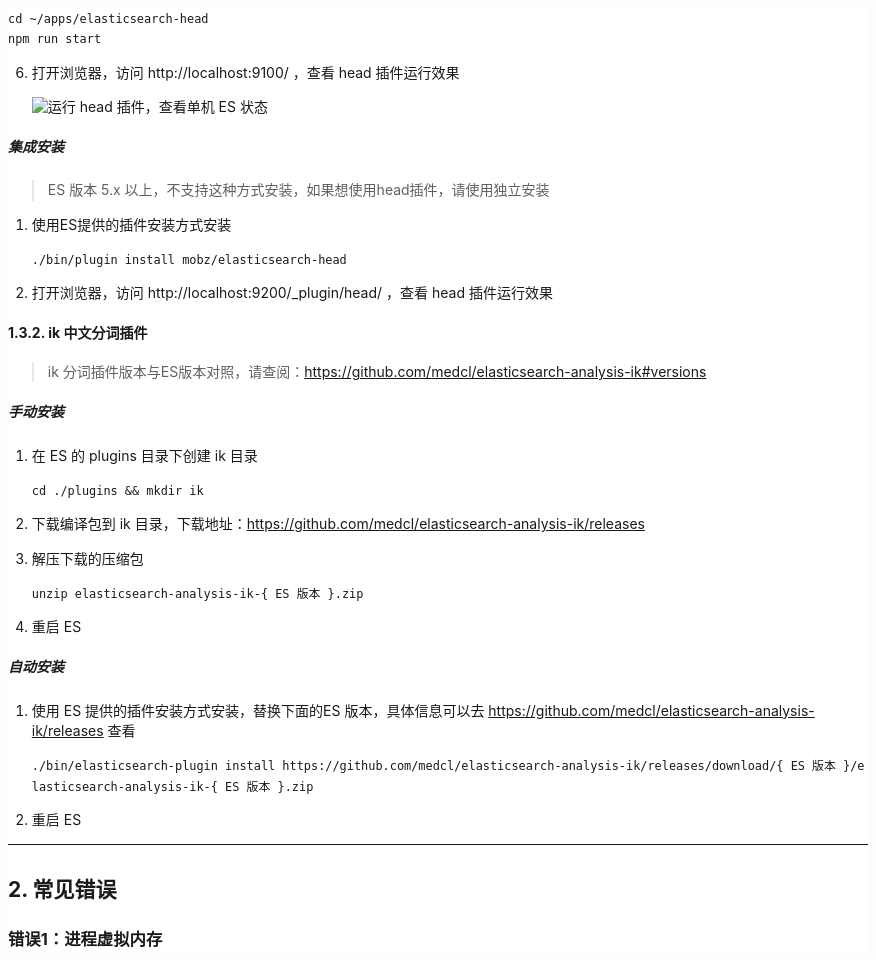    ```shell
   cd ~/apps/elasticsearch-head
   npm run start
   ```

6. 打开浏览器，访问 http://localhost:9100/ ，查看 head 插件运行效果

   ![运行 head 插件，查看单机 ES 状态](https://static.xkcoding.com/2018-01-12-15157472517495.jpg)

##### 集成安装

> ES 版本 5.x 以上，不支持这种方式安装，如果想使用head插件，请使用独立安装

1. 使用ES提供的插件安装方式安装

   ```shell
   ./bin/plugin install mobz/elasticsearch-head
   ```

2. 打开浏览器，访问 http://localhost:9200/_plugin/head/ ，查看 head 插件运行效果

#### 1.3.2. ik 中文分词插件

> ik 分词插件版本与ES版本对照，请查阅：https://github.com/medcl/elasticsearch-analysis-ik#versions 

##### 手动安装

1. 在 ES 的 plugins 目录下创建 ik 目录

   ```shell
   cd ./plugins && mkdir ik
   ```

2. 下载编译包到 ik 目录，下载地址：https://github.com/medcl/elasticsearch-analysis-ik/releases 

3. 解压下载的压缩包

   ```shell
   unzip elasticsearch-analysis-ik-{ ES 版本 }.zip 
   ```

4. 重启 ES

##### 自动安装

1. 使用 ES 提供的插件安装方式安装，替换下面的ES 版本，具体信息可以去 https://github.com/medcl/elasticsearch-analysis-ik/releases 查看

   ```shell
   ./bin/elasticsearch-plugin install https://github.com/medcl/elasticsearch-analysis-ik/releases/download/{ ES 版本 }/elasticsearch-analysis-ik-{ ES 版本 }.zip
   ```

2. 重启 ES

------

## 2. 常见错误

### 错误1：进程虚拟内存
